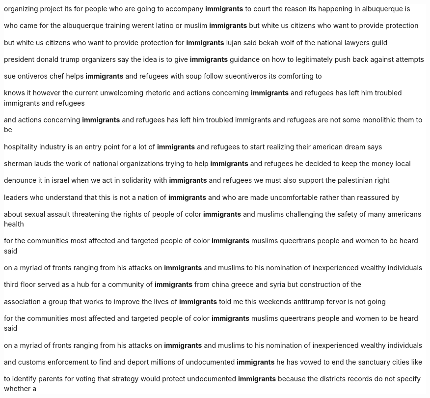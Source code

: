 organizing project its for people who are going to accompany **immigrants** to court the reason its happening in albuquerque is

who came for the albuquerque training werent latino or muslim **immigrants** but white us citizens who want to provide protection

but white us citizens who want to provide protection for **immigrants** lujan said bekah wolf of the national lawyers guild

president donald trump organizers say the idea is to give **immigrants** guidance on how to legitimately push back against attempts

sue ontiveros chef helps **immigrants** and refugees with soup follow sueontiveros its comforting to

knows it however the current unwelcoming rhetoric and actions concerning **immigrants** and refugees has left him troubled immigrants and refugees

and actions concerning **immigrants** and refugees has left him troubled immigrants and refugees are not some monolithic them to be

hospitality industry is an entry point for a lot of **immigrants** and refugees to start realizing their american dream says

sherman lauds the work of national organizations trying to help **immigrants** and refugees he decided to keep the money local

denounce it in israel when we act in solidarity with **immigrants** and refugees we must also support the palestinian right

leaders who understand that this is not a nation of **immigrants** and who are made uncomfortable rather than reassured by

about sexual assault threatening the rights of people of color **immigrants** and muslims challenging the safety of many americans health

for the communities most affected and targeted people of color **immigrants** muslims queertrans people and women to be heard said

on a myriad of fronts ranging from his attacks on **immigrants** and muslims to his nomination of inexperienced wealthy individuals

third floor served as a hub for a community of **immigrants** from china greece and syria but construction of the

association a group that works to improve the lives of **immigrants** told me this weekends antitrump fervor is not going

for the communities most affected and targeted people of color **immigrants** muslims queertrans people and women to be heard said

on a myriad of fronts ranging from his attacks on **immigrants** and muslims to his nomination of inexperienced wealthy individuals

and customs enforcement to find and deport millions of undocumented **immigrants** he has vowed to end the sanctuary cities like

to identify parents for voting that strategy would protect undocumented **immigrants** because the districts records do not specify whether a
